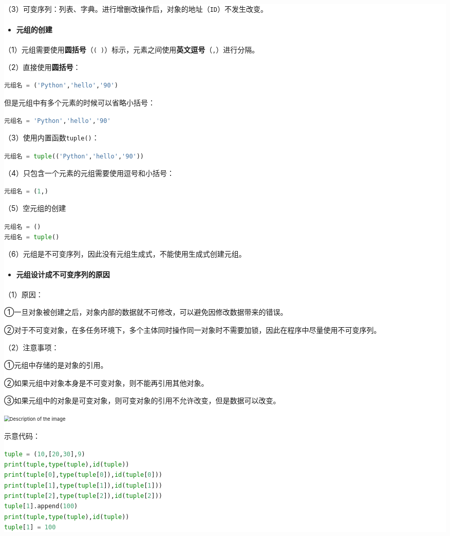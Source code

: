 （3）可变序列：列表、字典。进行增删改操作后，对象的地址（`ID`）不发生改变。

- #### 元组的创建

（1）元组需要使用**圆括号**（`( )`）标示，元素之间使用**英文逗号**（`,`）进行分隔。

（2）直接使用**圆括号**：

```python
元组名 = ('Python','hello','90')
```

但是元组中有多个元素的时候可以省略小括号：

```python
元组名 = 'Python','hello','90'
```

（3）使用内置函数`tuple()`：

```python
元组名 = tuple(('Python','hello','90'))
```

（4）只包含一个元素的元组需要使用逗号和小括号：

```python
元组名 = (1,)
```

（5）空元组的创建

```python
元组名 = ()
元组名 = tuple()
```

（6）元组是不可变序列，因此没有元组生成式，不能使用生成式创建元组。

- #### 元组设计成不可变序列的原因

（1）原因：

   ①一旦对象被创建之后，对象内部的数据就不可修改，可以避免因修改数据带来的错误。

   ②对于不可变对象，在多任务环境下，多个主体同时操作同一对象时不需要加锁，因此在程序中尽量使用不可变序列。

（2）注意事项：

   ①元组中存储的是对象的引用。

   ②如果元组中对象本身是不可变对象，则不能再引用其他对象。

   ③如果元组中的对象是可变对象，则可变对象的引用不允许改变，但是数据可以改变。

<img src="https://raw.githubusercontent.com/fgfgfdg8/ImageStage/main/img/202208072326345.png" alt="Description of the image" style="zoom:67%;" />

示意代码：

```python
tuple = (10,[20,30],9)
print(tuple,type(tuple),id(tuple))
print(tuple[0],type(tuple[0]),id(tuple[0]))
print(tuple[1],type(tuple[1]),id(tuple[1]))
print(tuple[2],type(tuple[2]),id(tuple[2]))
tuple[1].append(100)
print(tuple,type(tuple),id(tuple))
tuple[1] = 100
```
